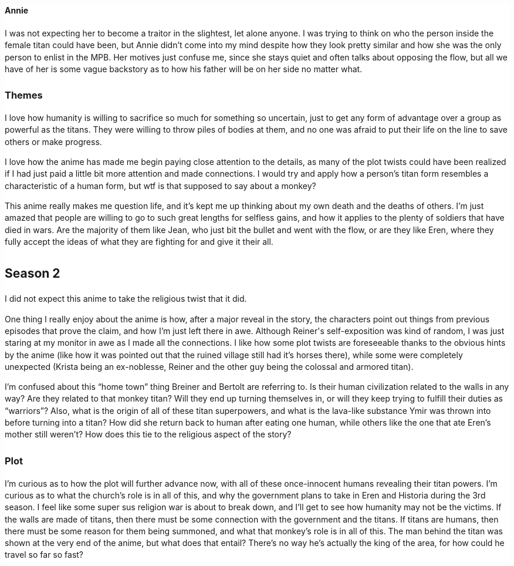   

#### Annie
I was not expecting her to become a traitor in the slightest, let alone anyone. I was trying to think on who the person inside the female titan could have been, but Annie didn’t come into my mind despite how they look pretty similar and how she was the only person to enlist in the MPB. Her motives just confuse me, since she stays quiet and often talks about opposing the flow, but all we have of her is some vague backstory as to how his father will be on her side no matter what.

  

### Themes
I love how humanity is willing to sacrifice so much for something so uncertain, just to get any form of advantage over a group as powerful as the titans. They were willing to throw piles of bodies at them, and no one was afraid to put their life on the line to save others or make progress.

  

I love how the anime has made me begin paying close attention to the details, as many of the plot twists could have been realized if I had just paid a little bit more attention and made connections. I would try and apply how a person’s titan form resembles a characteristic of a human form, but wtf is that supposed to say about a monkey?

  

This anime really makes me question life, and it’s kept me up thinking about my own death and the deaths of others. I’m just amazed that people are willing to go to such great lengths for selfless gains, and how it applies to the plenty of soldiers that have died in wars. Are the majority of them like Jean, who just bit the bullet and went with the flow, or are they like Eren, where they fully accept the ideas of what they are fighting for and give it their all.

  

## Season 2
I did not expect this anime to take the religious twist that it did.

  

One thing I really enjoy about the anime is how, after a major reveal in the story, the characters point out things from previous episodes that prove the claim, and how I’m just left there in awe. Although Reiner's self-exposition was kind of random, I was just staring at my monitor in awe as I made all the connections. I like how some plot twists are foreseeable thanks to the obvious hints by the anime (like how it was pointed out that the ruined village still had it’s horses there), while some were completely unexpected (Krista being an ex-noblesse, Reiner and the other guy being the colossal and armored titan).

  

I’m confused about this “home town” thing Breiner and Bertolt are referring to. Is their human civilization related to the walls in any way? Are they related to that monkey titan? Will they end up turning themselves in, or will they keep trying to fulfill their duties as “warriors”? Also, what is the origin of all of these titan superpowers, and what is the lava-like substance Ymir was thrown into before turning into a titan? How did she return back to human after eating one human, while others like the one that ate Eren’s mother still weren’t? How does this tie to the religious aspect of the story?

  

### Plot
I’m curious as to how the plot will further advance now, with all of these once-innocent humans revealing their titan powers. I’m curious as to what the church’s role is in all of this, and why the government plans to take in Eren and Historia during the 3rd season. I feel like some super sus religion war is about to break down, and I’ll get to see how humanity may not be the victims. If the walls are made of titans, then there must be some connection with the government and the titans. If titans are humans, then there must be some reason for them being summoned, and what that monkey’s role is in all of this. The man behind the titan was shown at the very end of the anime, but what does that entail? There’s no way he’s actually the king of the area, for how could he travel so far so fast?
